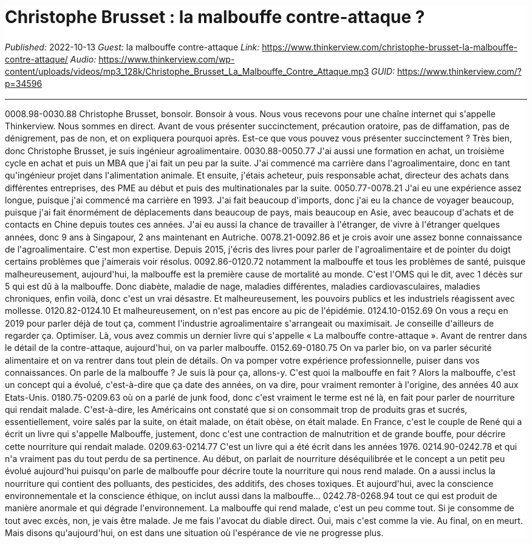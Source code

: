 # Christophe Brusset : la malbouffe contre-attaque ?

*Published:* 2022-10-13
*Guest:* la malbouffe contre-attaque
*Link:* https://www.thinkerview.com/christophe-brusset-la-malbouffe-contre-attaque/
*Audio:* https://www.thinkerview.com/wp-content/uploads/videos/mp3_128k/Christophe_Brusset_La_Malbouffe_Contre_Attaque.mp3
*GUID:* https://www.thinkerview.com/?p=34596

---

0008.98-0030.88   Christophe Brusset, bonsoir. Bonsoir à vous. Nous vous recevons pour une chaîne internet qui s'appelle Thinkerview. Nous sommes en direct. Avant de vous présenter succinctement, précaution oratoire, pas de diffamation, pas de dénigrement, pas de non, et on expliquera pourquoi après. Est-ce que vous pouvez vous présenter succinctement ? Très bien, donc Christophe Brusset, je suis ingénieur agroalimentaire.
0030.88-0050.77   J'ai aussi une formation en achat, un troisième cycle en achat et puis un MBA que j'ai fait un peu par la suite. J'ai commencé ma carrière dans l'agroalimentaire, donc en tant qu'ingénieur projet dans l'alimentation animale. Et ensuite, j'étais acheteur, puis responsable achat, directeur des achats dans différentes entreprises, des PME au début et puis des multinationales par la suite.
0050.77-0078.21   J'ai eu une expérience assez longue, puisque j'ai commencé ma carrière en 1993. J'ai fait beaucoup d'imports, donc j'ai eu la chance de voyager beaucoup, puisque j'ai fait énormément de déplacements dans beaucoup de pays, mais beaucoup en Asie, avec beaucoup d'achats et de contacts en Chine depuis toutes ces années. J'ai eu aussi la chance de travailler à l'étranger, de vivre à l'étranger quelques années, donc 9 ans à Singapour, 2 ans maintenant en Autriche.
0078.21-0092.86   et je crois avoir une assez bonne connaissance de l'agroalimentaire. C'est mon expertise. Depuis 2015, j'écris des livres pour parler de l'agroalimentaire et de pointer du doigt certains problèmes que j'aimerais voir résolus.
0092.86-0120.72   notamment la malbouffe et tous les problèmes de santé, puisque malheureusement, aujourd'hui, la malbouffe est la première cause de mortalité au monde. C'est l'OMS qui le dit, avec 1 décès sur 5 qui est dû à la malbouffe. Donc diabète, maladie de nage, maladies différentes, maladies cardiovasculaires, maladies chroniques, enfin voilà, donc c'est un vrai désastre. Et malheureusement, les pouvoirs publics et les industriels réagissent avec mollesse.
0120.82-0124.10   Et malheureusement, on n'est pas encore au pic de l'épidémie.
0124.10-0152.69   On vous a reçu en 2019 pour parler déjà de tout ça, comment l'industrie agroalimentaire s'arrangeait ou maximisait. Je conseille d'ailleurs de regarder ça. Optimiser. Là, vous avez commis un dernier livre qui s'appelle « La malbouffe contre-attaque ». Avant de rentrer dans le détail de la contre-attaque, aujourd'hui, on va parler malbouffe.
0152.69-0180.75   On va parler bio, on va parler sécurité alimentaire et on va rentrer dans tout plein de détails. On va pomper votre expérience professionnelle, puiser dans vos connaissances. On parle de la malbouffe ? Je suis là pour ça, allons-y. C'est quoi la malbouffe en fait ? Alors la malbouffe, c'est un concept qui a évolué, c'est-à-dire que ça date des années, on va dire, pour vraiment remonter à l'origine, des années 40 aux Etats-Unis.
0180.75-0209.63   où on a parlé de junk food, donc c'est vraiment le terme est né là, en fait pour parler de nourriture qui rendait malade. C'est-à-dire, les Américains ont constaté que si on consommait trop de produits gras et sucrés, essentiellement, voire salés par la suite, on était malade, on était obèse, on était malade. En France, c'est le couple de René qui a écrit un livre qui s'appelle Malbouffe, justement, donc c'est une contraction de malnutrition et de grande bouffe, pour décrire cette nourriture qui rendait malade.
0209.63-0214.77   C'est un livre qui a été écrit dans les années 1976.
0214.90-0242.78   et qui n'a vraiment pas du tout perdu de sa pertinence. Au début, on parlait de nourriture déséquilibrée et le concept a un petit peu évolué aujourd'hui puisqu'on parle de malbouffe pour décrire toute la nourriture qui nous rend malade. On a aussi inclus la nourriture qui contient des polluants, des pesticides, des additifs, des choses toxiques. Et aujourd'hui, avec la conscience environnementale et la conscience éthique, on inclut aussi dans la malbouffe...
0242.78-0268.94   tout ce qui est produit de manière anormale et qui dégrade l'environnement. La malbouffe qui rend malade, c'est un peu comme tout. Si je consomme de tout avec excès, non, je vais être malade. Je me fais l'avocat du diable direct. Oui, mais c'est comme la vie. Au final, on en meurt. Mais disons qu'aujourd'hui, on est dans une situation où l'espérance de vie ne progresse plus.